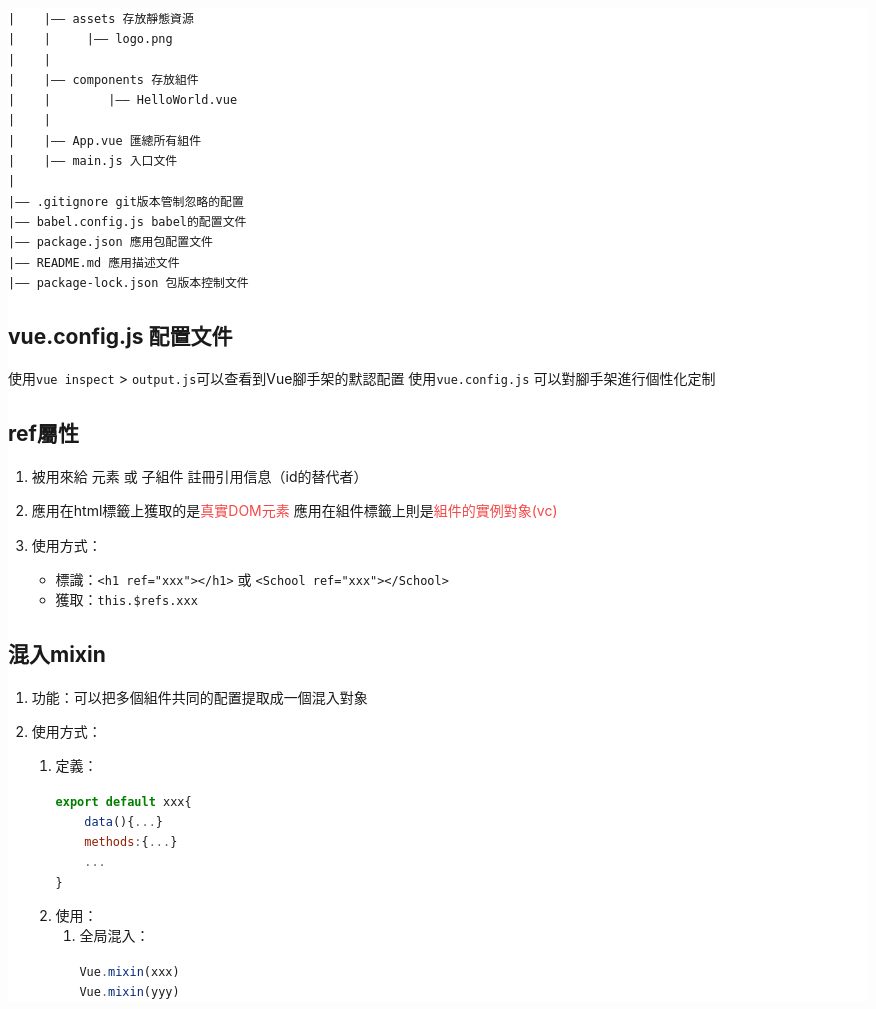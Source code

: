     |    |—— assets 存放靜態資源
    |    |     |—— logo.png
    |    |
    |    |—— components 存放組件
    |    |        |—— HelloWorld.vue
    |    |
    |    |—— App.vue 匯總所有組件
    |    |—— main.js 入口文件
    |
    |—— .gitignore git版本管制忽略的配置
    |—— babel.config.js babel的配置文件
    |—— package.json 應用包配置文件
    |—— README.md 應用描述文件
    |—— package-lock.json 包版本控制文件



## vue.config.js 配置文件
使用`vue inspect` > `output.js`可以查看到Vue腳手架的默認配置
使用`vue.config.js` 可以對腳手架進行個性化定制



## ref屬性
1. 被用來給 元素 或 子組件 註冊引用信息（id的替代者）

2. 應用在html標籤上獲取的是<font color="#f54747">真實DOM元素</font>
   應用在組件標籤上則是<font color="#f54747">組件的實例對象(vc)</font>

3. 使用方式：
    - 標識：`<h1 ref="xxx"></h1>` 或 `<School ref="xxx"></School>`
    - 獲取：`this.$refs.xxx`



## 混入mixin
1. 功能：可以把多個組件共同的配置提取成一個混入對象

2. 使用方式：
    1. 定義：
        ```js
        export default xxx{
            data(){...}
            methods:{...}
            ...
        }
        ```
    2. 使用：
        1. 全局混入：
            ```js
            Vue.mixin(xxx)
            Vue.mixin(yyy)
            ```
